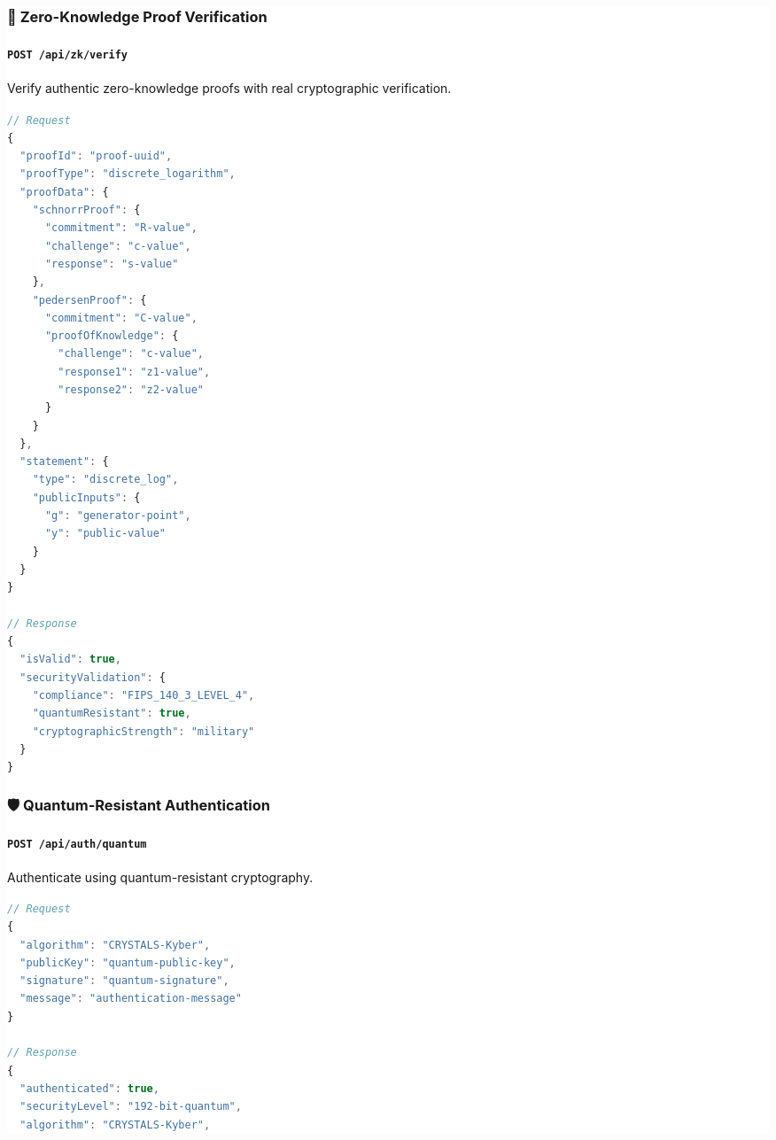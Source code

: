 ### 🔐 **Zero-Knowledge Proof Verification**

#### `POST /api/zk/verify`
Verify authentic zero-knowledge proofs with real cryptographic verification.

```javascript
// Request
{
  "proofId": "proof-uuid",
  "proofType": "discrete_logarithm",
  "proofData": {
    "schnorrProof": {
      "commitment": "R-value",
      "challenge": "c-value", 
      "response": "s-value"
    },
    "pedersenProof": {
      "commitment": "C-value",
      "proofOfKnowledge": {
        "challenge": "c-value",
        "response1": "z1-value",
        "response2": "z2-value"
      }
    }
  },
  "statement": {
    "type": "discrete_log",
    "publicInputs": {
      "g": "generator-point",
      "y": "public-value"
    }
  }
}

// Response
{
  "isValid": true,
  "securityValidation": {
    "compliance": "FIPS_140_3_LEVEL_4",
    "quantumResistant": true,
    "cryptographicStrength": "military"
  }
}
```

### 🛡️ **Quantum-Resistant Authentication**

#### `POST /api/auth/quantum`
Authenticate using quantum-resistant cryptography.

```javascript
// Request
{
  "algorithm": "CRYSTALS-Kyber",
  "publicKey": "quantum-public-key",
  "signature": "quantum-signature",
  "message": "authentication-message"
}

// Response
{
  "authenticated": true,
  "securityLevel": "192-bit-quantum",
  "algorithm": "CRYSTALS-Kyber",
```